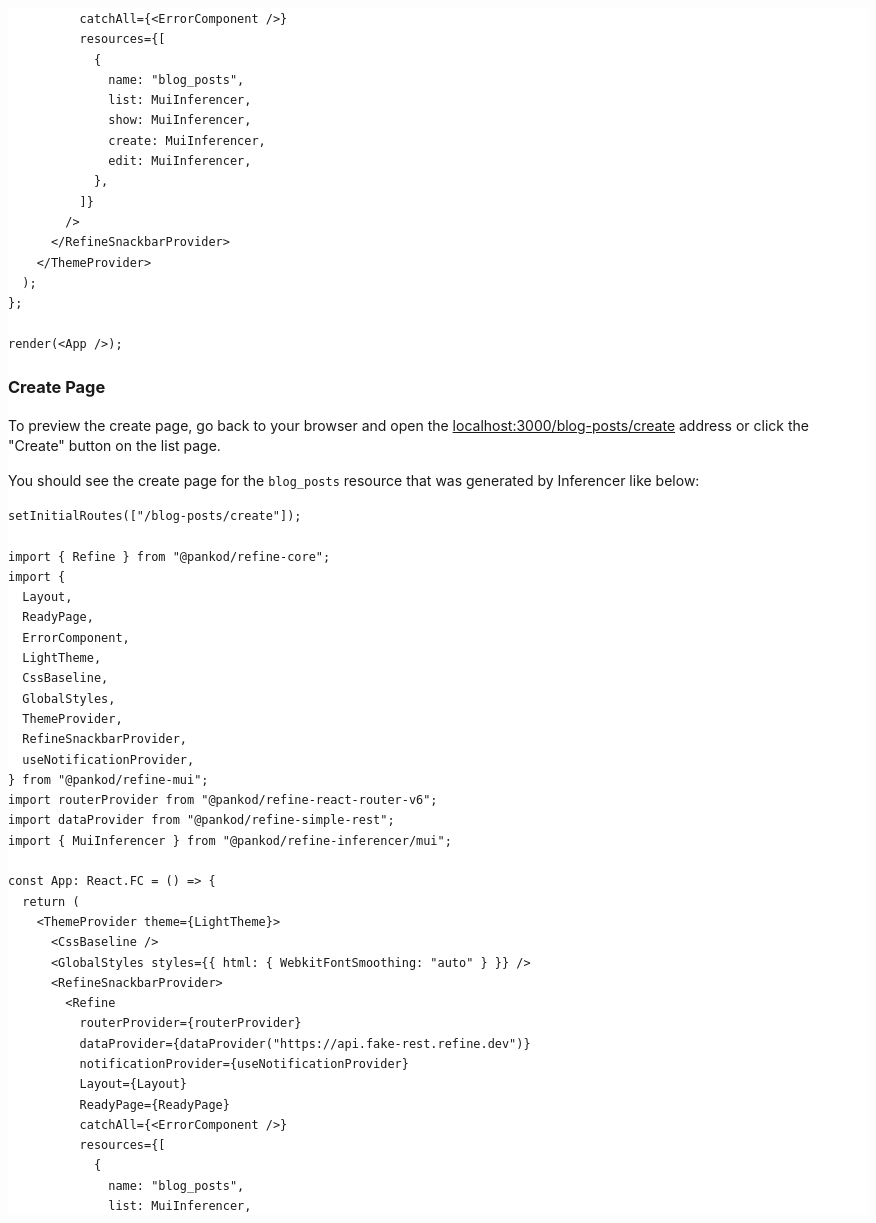 ```tsx live previewOnly previewHeight=600px url=http://localhost:3000/blog-posts
          catchAll={<ErrorComponent />}
          resources={[
            {
              name: "blog_posts",
              list: MuiInferencer,
              show: MuiInferencer,
              create: MuiInferencer,
              edit: MuiInferencer,
            },
          ]}
        />
      </RefineSnackbarProvider>
    </ThemeProvider>
  );
};

render(<App />);
```

### Create Page

To preview the create page, go back to your browser and open the <a href="localhost:3000/blog-posts/create" rel="noopener noreferrer nofollow">localhost:3000/blog-posts/create</a> address or click the "Create" button on the list page.

You should see the create page for the `blog_posts` resource that was generated by Inferencer like below:

```tsx live previewOnly previewHeight=600px url=http://localhost:3000/blog-posts/create
setInitialRoutes(["/blog-posts/create"]);

import { Refine } from "@pankod/refine-core";
import {
  Layout,
  ReadyPage,
  ErrorComponent,
  LightTheme,
  CssBaseline,
  GlobalStyles,
  ThemeProvider,
  RefineSnackbarProvider,
  useNotificationProvider,
} from "@pankod/refine-mui";
import routerProvider from "@pankod/refine-react-router-v6";
import dataProvider from "@pankod/refine-simple-rest";
import { MuiInferencer } from "@pankod/refine-inferencer/mui";

const App: React.FC = () => {
  return (
    <ThemeProvider theme={LightTheme}>
      <CssBaseline />
      <GlobalStyles styles={{ html: { WebkitFontSmoothing: "auto" } }} />
      <RefineSnackbarProvider>
        <Refine
          routerProvider={routerProvider}
          dataProvider={dataProvider("https://api.fake-rest.refine.dev")}
          notificationProvider={useNotificationProvider}
          Layout={Layout}
          ReadyPage={ReadyPage}
          catchAll={<ErrorComponent />}
          resources={[
            {
              name: "blog_posts",
              list: MuiInferencer,
```